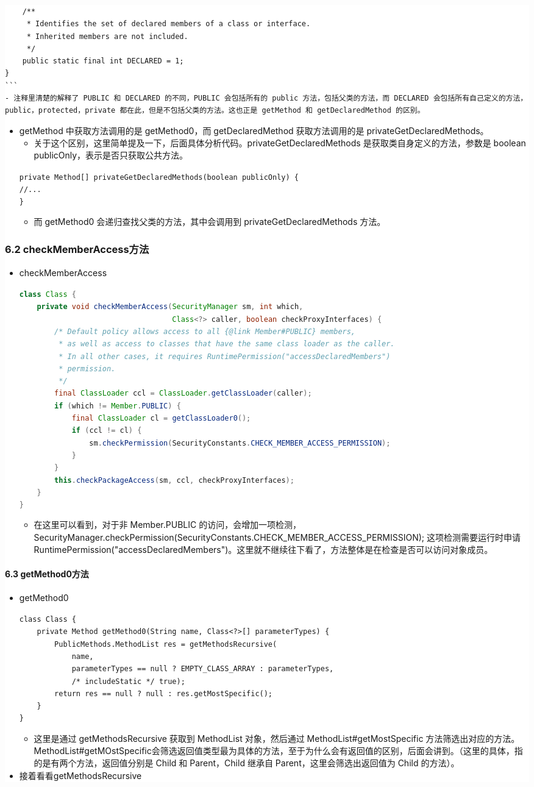         /**
         * Identifies the set of declared members of a class or interface.
         * Inherited members are not included.
         */
        public static final int DECLARED = 1;
    }
    ```
    - 注释里清楚的解释了 PUBLIC 和 DECLARED 的不同，PUBLIC 会包括所有的 public 方法，包括父类的方法，而 DECLARED 会包括所有自己定义的方法，public，protected，private 都在此，但是不包括父类的方法。这也正是 getMethod 和 getDeclaredMethod 的区别。
- getMethod 中获取方法调用的是 getMethod0，而 getDeclaredMethod 获取方法调用的是 privateGetDeclaredMethods。
    - 关于这个区别，这里简单提及一下，后面具体分析代码。privateGetDeclaredMethods 是获取类自身定义的方法，参数是 boolean publicOnly，表示是否只获取公共方法。
    ```
    private Method[] privateGetDeclaredMethods(boolean publicOnly) {
    //...
    }
    ```
    - 而 getMethod0 会递归查找父类的方法，其中会调用到 privateGetDeclaredMethods 方法。


### 6.2 checkMemberAccess方法
- checkMemberAccess
    ``` java
    class Class {
        private void checkMemberAccess(SecurityManager sm, int which,
                                       Class<?> caller, boolean checkProxyInterfaces) {
            /* Default policy allows access to all {@link Member#PUBLIC} members,
             * as well as access to classes that have the same class loader as the caller.
             * In all other cases, it requires RuntimePermission("accessDeclaredMembers")
             * permission.
             */
            final ClassLoader ccl = ClassLoader.getClassLoader(caller);
            if (which != Member.PUBLIC) {
                final ClassLoader cl = getClassLoader0();
                if (ccl != cl) {
                    sm.checkPermission(SecurityConstants.CHECK_MEMBER_ACCESS_PERMISSION);
                }
            }
            this.checkPackageAccess(sm, ccl, checkProxyInterfaces);
        }
    }
    ```
    - 在这里可以看到，对于非 Member.PUBLIC 的访问，会增加一项检测，SecurityManager.checkPermission(SecurityConstants.CHECK_MEMBER_ACCESS_PERMISSION); 这项检测需要运行时申请 RuntimePermission("accessDeclaredMembers")。这里就不继续往下看了，方法整体是在检查是否可以访问对象成员。


#### 6.3 getMethod0方法
- getMethod0
    ```
    class Class {
        private Method getMethod0(String name, Class<?>[] parameterTypes) {
            PublicMethods.MethodList res = getMethodsRecursive(
                name,
                parameterTypes == null ? EMPTY_CLASS_ARRAY : parameterTypes,
                /* includeStatic */ true);
            return res == null ? null : res.getMostSpecific();
        }
    }
    ```
    - 这里是通过 getMethodsRecursive 获取到 MethodList 对象，然后通过 MethodList#getMostSpecific 方法筛选出对应的方法。
    MethodList#getMOstSpecific会筛选返回值类型最为具体的方法，至于为什么会有返回值的区别，后面会讲到。（这里的具体，指的是有两个方法，返回值分别是 Child 和 Parent，Child 继承自 Parent，这里会筛选出返回值为 Child 的方法）。
- 接着看看getMethodsRecursive